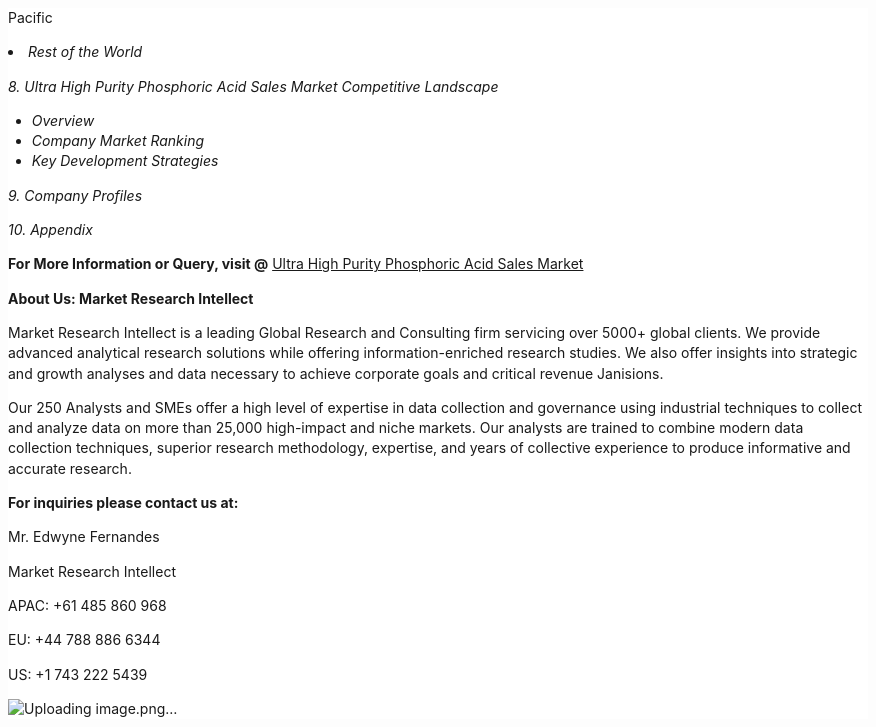 Pacific</span></em></li><li><em><span class="">Rest of the World</span></em></li></ul><p><em><span class="font-[700]">8. Ultra High Purity Phosphoric Acid Sales Market Competitive Landscape</span></em></p><ul><li><em><span class="">Overview</span></em></li><li><em><span class="">Company Market Ranking</span></em></li><li><em><span class="">Key Development Strategies</span></em></li></ul><p><em><span class="font-[700]">9. Company Profiles</span></em></p><p><em><span class="font-[700]">10. Appendix</span></em></p><p><span class="font-[700]"><strong>For More Information or Query, visit&nbsp;@</strong>&nbsp;</span><span class="font-[700]"><a href="https://www.marketresearchintellect.com/product/global-ultra-high-purity-phosphoric-acid-sales-market/?utm_source=Linkedin&utm_medium=019" target="_blank" data-tracking-control-name="article-ssr-frontend-pulse_little-text-block" data-tracking-will-navigate="" data-test-link="">Ultra High Purity Phosphoric Acid Sales Market</a></span></p><p><strong><span class="font-[700]">About Us: Market Research Intellect</span></strong></p><p><span class="">Market Research Intellect is a leading Global Research and Consulting firm servicing over 5000+ global clients. We provide advanced analytical research solutions while offering information-enriched research studies.&nbsp;</span>We also offer insights into strategic and growth analyses and data necessary to achieve corporate goals and critical revenue Janisions.</p><p><span class="">Our 250 Analysts and SMEs offer a high level of expertise in data collection and governance using industrial techniques to collect and analyze data on more than 25,000 high-impact and niche markets. Our analysts are trained to combine modern data collection techniques, superior research methodology, expertise, and years of collective experience to produce informative and accurate research.</span></p><p><strong>For inquiries please contact us at:</strong></p><p>Mr. Edwyne Fernandes</p><p>Market Research Intellect</p><p>APAC: +61 485 860 968</p><p>EU: +44 788 886 6344</p><p>US: +1 743 222 5439</p>
![Uploading image.png…]()

